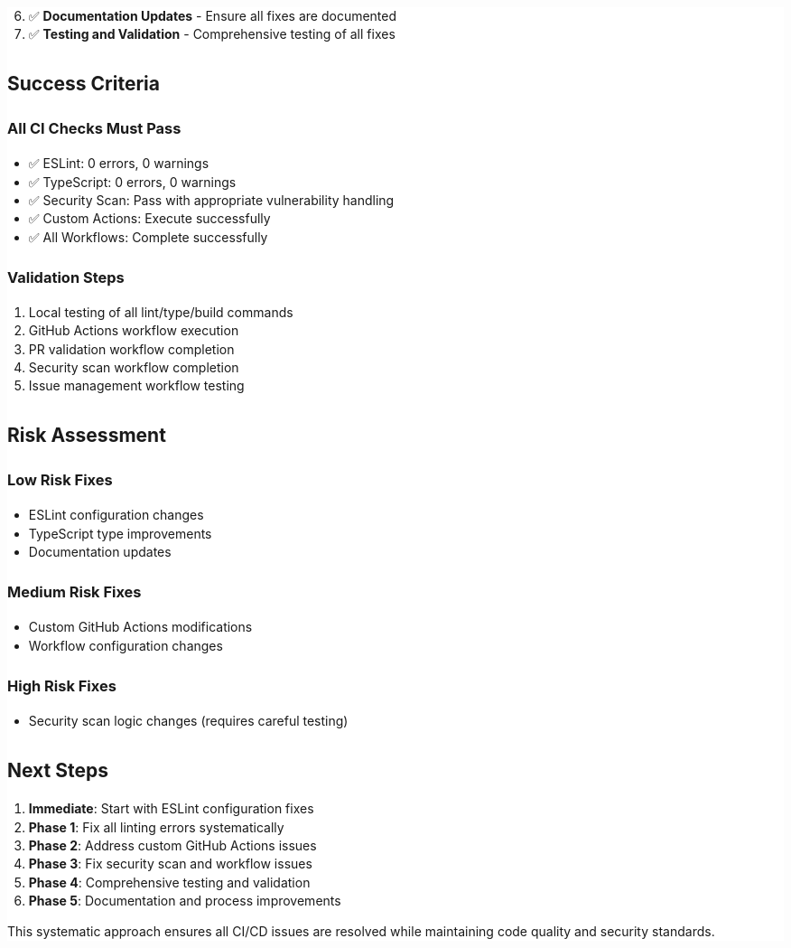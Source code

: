 6. ✅ **Documentation Updates** - Ensure all fixes are documented
7. ✅ **Testing and Validation** - Comprehensive testing of all fixes

## Success Criteria

### All CI Checks Must Pass

- ✅ ESLint: 0 errors, 0 warnings
- ✅ TypeScript: 0 errors, 0 warnings
- ✅ Security Scan: Pass with appropriate vulnerability handling
- ✅ Custom Actions: Execute successfully
- ✅ All Workflows: Complete successfully

### Validation Steps

1. Local testing of all lint/type/build commands
2. GitHub Actions workflow execution
3. PR validation workflow completion
4. Security scan workflow completion
5. Issue management workflow testing

## Risk Assessment

### Low Risk Fixes

- ESLint configuration changes
- TypeScript type improvements
- Documentation updates

### Medium Risk Fixes

- Custom GitHub Actions modifications
- Workflow configuration changes

### High Risk Fixes

- Security scan logic changes (requires careful testing)

## Next Steps

1. **Immediate**: Start with ESLint configuration fixes
2. **Phase 1**: Fix all linting errors systematically
3. **Phase 2**: Address custom GitHub Actions issues
4. **Phase 3**: Fix security scan and workflow issues
5. **Phase 4**: Comprehensive testing and validation
6. **Phase 5**: Documentation and process improvements

This systematic approach ensures all CI/CD issues are resolved while maintaining code quality and security standards.

